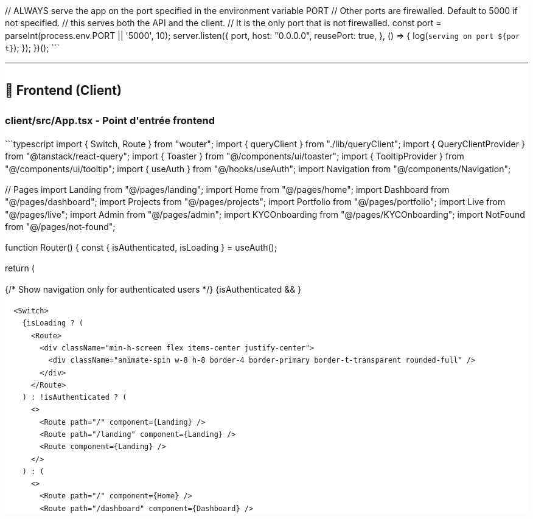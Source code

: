  // ALWAYS serve the app on the port specified in the environment variable PORT
  // Other ports are firewalled. Default to 5000 if not specified.
  // this serves both the API and the client.
  // It is the only port that is not firewalled.
  const port = parseInt(process.env.PORT || '5000', 10);
  server.listen({
    port,
    host: "0.0.0.0",
    reusePort: true,
  }, () => {
    log(`serving on port ${port}`);
  });
})();
\`\`\`

---

## 🎨 Frontend (Client)

### **client/src/App.tsx** - Point d'entrée frontend
\`\`\`typescript
import { Switch, Route } from "wouter";
import { queryClient } from "./lib/queryClient";
import { QueryClientProvider } from "@tanstack/react-query";
import { Toaster } from "@/components/ui/toaster";
import { TooltipProvider } from "@/components/ui/tooltip";
import { useAuth } from "@/hooks/useAuth";
import Navigation from "@/components/Navigation";

// Pages
import Landing from "@/pages/landing";
import Home from "@/pages/home";
import Dashboard from "@/pages/dashboard";
import Projects from "@/pages/projects";
import Portfolio from "@/pages/portfolio";
import Live from "@/pages/live";
import Admin from "@/pages/admin";
import KYCOnboarding from "@/pages/KYCOnboarding";
import NotFound from "@/pages/not-found";

function Router() {
  const { isAuthenticated, isLoading } = useAuth();

  return (
    <div className="min-h-screen bg-background">
      {/* Show navigation only for authenticated users */}
      {isAuthenticated && <Navigation />}
      
      <Switch>
        {isLoading ? (
          <Route>
            <div className="min-h-screen flex items-center justify-center">
              <div className="animate-spin w-8 h-8 border-4 border-primary border-t-transparent rounded-full" />
            </div>
          </Route>
        ) : !isAuthenticated ? (
          <>
            <Route path="/" component={Landing} />
            <Route path="/landing" component={Landing} />
            <Route component={Landing} />
          </>
        ) : (
          <>
            <Route path="/" component={Home} />
            <Route path="/dashboard" component={Dashboard} />